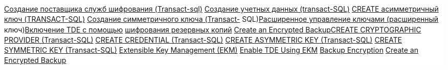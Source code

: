  <span data-ttu-id="c39c4-242">[Создание поставщика служб шифрования &#40;Transact-sql&#41;](/sql/t-sql/statements/create-cryptographic-provider-transact-sql) [Создание учетных данных &#40;transact-SQL&#41;](/sql/t-sql/statements/create-credential-transact-sql) [CREATE асимметричный ключ &#40;TRANSACT-SQL&#41;](/sql/t-sql/statements/create-asymmetric-key-transact-sql) [Создание симметричного ключа &#40;Transact-](/sql/t-sql/statements/create-symmetric-key-transact-sql) SQL&#41;[Расширенное управление ключами &#40;расширенный](extensible-key-management-ekm.md) ключ&#41;[Включение TDE с помощью](enable-tde-on-sql-server-using-ekm.md) [шифрования резервных копий](../../backup-restore/backup-encryption.md) [Create an Encrypted Backup](../../backup-restore/create-an-encrypted-backup.md)</span><span class="sxs-lookup"><span data-stu-id="c39c4-242">[CREATE CRYPTOGRAPHIC PROVIDER &#40;Transact-SQL&#41;](/sql/t-sql/statements/create-cryptographic-provider-transact-sql) [CREATE CREDENTIAL &#40;Transact-SQL&#41;](/sql/t-sql/statements/create-credential-transact-sql) [CREATE ASYMMETRIC KEY &#40;Transact-SQL&#41;](/sql/t-sql/statements/create-asymmetric-key-transact-sql) [CREATE SYMMETRIC KEY &#40;Transact-SQL&#41;](/sql/t-sql/statements/create-symmetric-key-transact-sql) [Extensible Key Management &#40;EKM&#41;](extensible-key-management-ekm.md) [Enable TDE Using EKM](enable-tde-on-sql-server-using-ekm.md) [Backup Encryption](../../backup-restore/backup-encryption.md) [Create an Encrypted Backup](../../backup-restore/create-an-encrypted-backup.md)</span></span>
